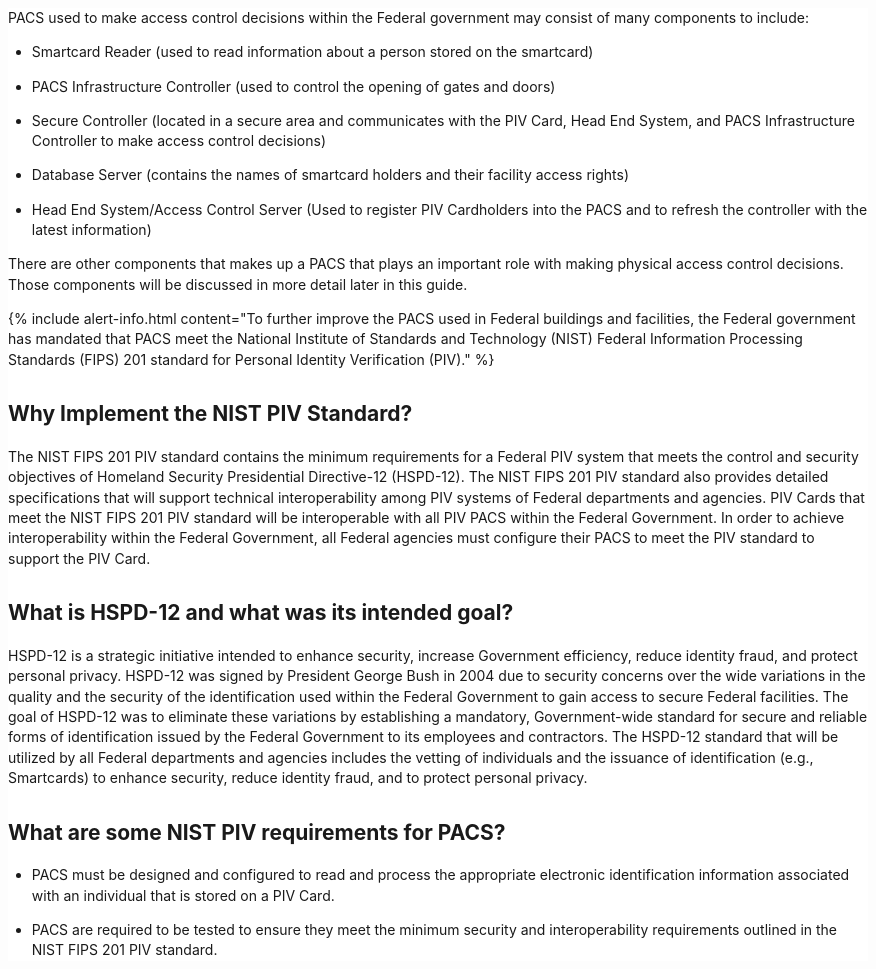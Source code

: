 PACS used to make access control decisions within the Federal government may consist of many components to include:

* Smartcard Reader (used to read information about a person stored on the smartcard) 

* PACS Infrastructure Controller (used to control the opening of gates and doors) 

* Secure Controller (located in a secure area and communicates with the PIV Card, Head End System, and PACS Infrastructure Controller to make access control decisions)

*	Database Server (contains the names of smartcard holders and their facility access rights) 

*	Head End System/Access Control Server (Used to register PIV Cardholders into the PACS and to refresh the controller with the latest information)

There are other components that makes up a PACS that plays an important role with making physical access control decisions.  Those  components will be discussed in more detail later in this guide.

{% include alert-info.html content="To further improve the PACS used in Federal buildings and facilities, the Federal government has mandated that PACS meet the National Institute of Standards and Technology (NIST) Federal Information Processing Standards (FIPS) 201 standard for Personal Identity Verification (PIV)." %}

## Why Implement the NIST PIV Standard?

The NIST FIPS 201 PIV standard contains the minimum requirements for a Federal PIV system that meets the control and security objectives of Homeland Security Presidential Directive-12 (HSPD-12).  The NIST FIPS 201 PIV standard also provides detailed specifications that will support technical interoperability among PIV systems of Federal departments and agencies.  PIV Cards that meet the NIST FIPS 201 PIV standard will be interoperable with all PIV PACS within the Federal Government.  In order to achieve interoperability within the Federal Government, all Federal agencies must configure their PACS to meet the PIV standard to support the PIV Card.

## What is HSPD-12 and what was its intended goal?

HSPD-12 is a strategic initiative intended to enhance security, increase Government efficiency, reduce identity fraud, and protect personal privacy. HSPD-12 was signed by President George Bush in 2004 due to security concerns over the wide variations in the quality and the security of the identification used within the Federal Government to gain access to secure Federal facilities.  The goal of HSPD-12 was to eliminate these variations by establishing a mandatory, Government-wide standard for secure and reliable forms of identification issued by the Federal Government to its employees and contractors.  The HSPD-12 standard that will be utilized by all Federal departments and agencies includes the vetting of individuals and the issuance of identification (e.g., Smartcards) to enhance security, reduce identity fraud, and to protect personal privacy.

## What are some NIST PIV requirements for PACS?

* PACS must be designed and configured to read and process the appropriate electronic identification information associated with an individual that is stored on a PIV Card.

*	PACS are required to be tested to ensure they meet the minimum security and interoperability requirements outlined in the NIST FIPS 201 PIV standard.
